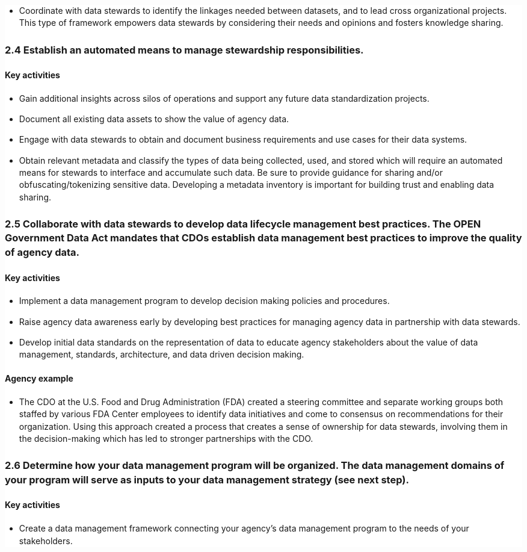 * Coordinate with data stewards to identify the linkages needed between datasets, and to lead cross organizational projects. This type of framework empowers data stewards by considering their needs and opinions and fosters knowledge sharing.  

### 2.4 Establish an automated means to manage stewardship responsibilities.  

#### Key activities

* Gain additional insights across silos of operations and support any future data standardization projects. 

* Document all existing data assets to show the value of agency data. 

* Engage with data stewards to obtain and document business requirements and use cases for their data systems. 

* Obtain relevant metadata and classify the types of data being collected, used, and stored which will require an automated means for stewards to interface and accumulate such data. Be sure to provide guidance for sharing and/or obfuscating/tokenizing sensitive data. Developing a metadata inventory is important for building trust and enabling data sharing.  

### 2.5 Collaborate with data stewards to develop data lifecycle management best practices. The OPEN Government Data Act mandates that CDOs establish data management best practices to improve the quality of agency data.  

#### Key activities

* Implement a data management program to develop decision making policies and procedures. 

* Raise agency data awareness early by developing best practices for managing agency data in partnership with data stewards. 

* Develop initial data standards on the representation of data to educate agency stakeholders about the value of data management, standards, architecture, and data driven decision making.  

#### Agency example  

* The CDO at the U.S. Food and Drug Administration (FDA) created a steering committee and separate working groups both staffed by various FDA Center employees to identify data initiatives and come to consensus on recommendations for their organization. Using this approach created a process that creates a sense of ownership for data stewards, involving them in the decision-making which has led to stronger partnerships with the CDO.  

### 2.6 Determine how your data management program will be organized. The data management domains of your program will serve as inputs to your data management strategy (see next step).  

#### Key activities

* Create a data management framework connecting your agency’s data management program to the needs of your stakeholders. 
